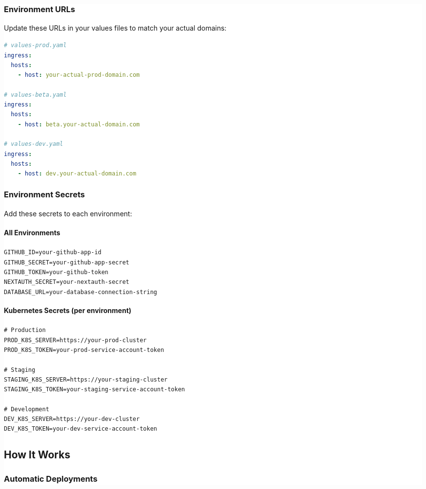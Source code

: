 ### Environment URLs

Update these URLs in your values files to match your actual domains:

```yaml
# values-prod.yaml
ingress:
  hosts:
    - host: your-actual-prod-domain.com

# values-beta.yaml  
ingress:
  hosts:
    - host: beta.your-actual-domain.com

# values-dev.yaml
ingress:
  hosts:
    - host: dev.your-actual-domain.com
```

### Environment Secrets

Add these secrets to each environment:

#### All Environments
```
GITHUB_ID=your-github-app-id
GITHUB_SECRET=your-github-app-secret
GITHUB_TOKEN=your-github-token
NEXTAUTH_SECRET=your-nextauth-secret
DATABASE_URL=your-database-connection-string
```

#### Kubernetes Secrets (per environment)
```
# Production
PROD_K8S_SERVER=https://your-prod-cluster
PROD_K8S_TOKEN=your-prod-service-account-token

# Staging  
STAGING_K8S_SERVER=https://your-staging-cluster
STAGING_K8S_TOKEN=your-staging-service-account-token

# Development
DEV_K8S_SERVER=https://your-dev-cluster
DEV_K8S_TOKEN=your-dev-service-account-token
```

## How It Works

### Automatic Deployments

